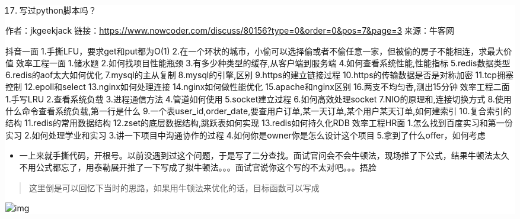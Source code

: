 17. 写过python脚本吗？

  作者：jkgeekjack
链接：<https://www.nowcoder.com/discuss/80156?type=0&order=0&pos=7&page=3>
来源：牛客网

抖音一面
 1.手撕LFU，要求get和put都为O(1)
 2.在一个环状的城市，小偷可以选择偷或者不偷任意一家，但被偷的房子不能相连，求最大价值
 效率工程一面
 1.储水题
 2.如何找项目性能瓶颈
 3.有多少种类型的缓存,从客户端到服务端
 4.如何查看系统性能,性能指标
 5.redis数据类型
 6.redis的aof太大如何优化
 7.mysql的主从复制
 8.mysql的引擎,区别
 9.https的建立链接过程
 10.https的传输数据是否是对称加密
 11.tcp拥塞控制
 12.epoll和select
 13.nginx如何处理连接
 14.nginx如何做性能优化
 15.apache和nginx区别
 16.两支不均匀香,测出15分钟
 效率工程二面
 1.手写LRU
 2.查看系统负载
 3.进程通信方法
 4.管道如何使用
 5.socket建立过程
 6.如何高效处理socket
 7.NIO的原理和,连接切换方式
 8.使用什么命令查看系统负载,第一行是什么
 9.一个表user_id,order_date,要查用户订单,某一天订单,某个用户某天订单,如何建索引
 10.复合索引的结构
 11.redis的常用数据结构
 12.zset的底层数据结构,跳跃表如何实现
 13.redis如何持久化RDB
 效率工程HR面
 1.怎么找到百度实习和第一份实习
 2.如何处理学业和实习
 3.讲一下项目中沟通协作的过程
 4.如何你是owner你是怎么设计这个项目
 5.拿到了什么offer，如何考虑  

- 一上来就手撕代码，开根号。以前没遇到过这个问题，于是写了二分查找。面试官问会不会牛顿法，现场推了下公式，结果牛顿法太久不用公式都忘了，用泰勒展开推了一下写成了拟牛顿法。。。面试官说你这个写的不太对吧。。。捂脸

> 这里倒是可以回忆下当时的思路，如果用牛顿法来优化的话，目标函数可以写成

![img](https://pic2.zhimg.com/80/v2-415c0f0684e398806121607a43670c09_hd.jpg)

